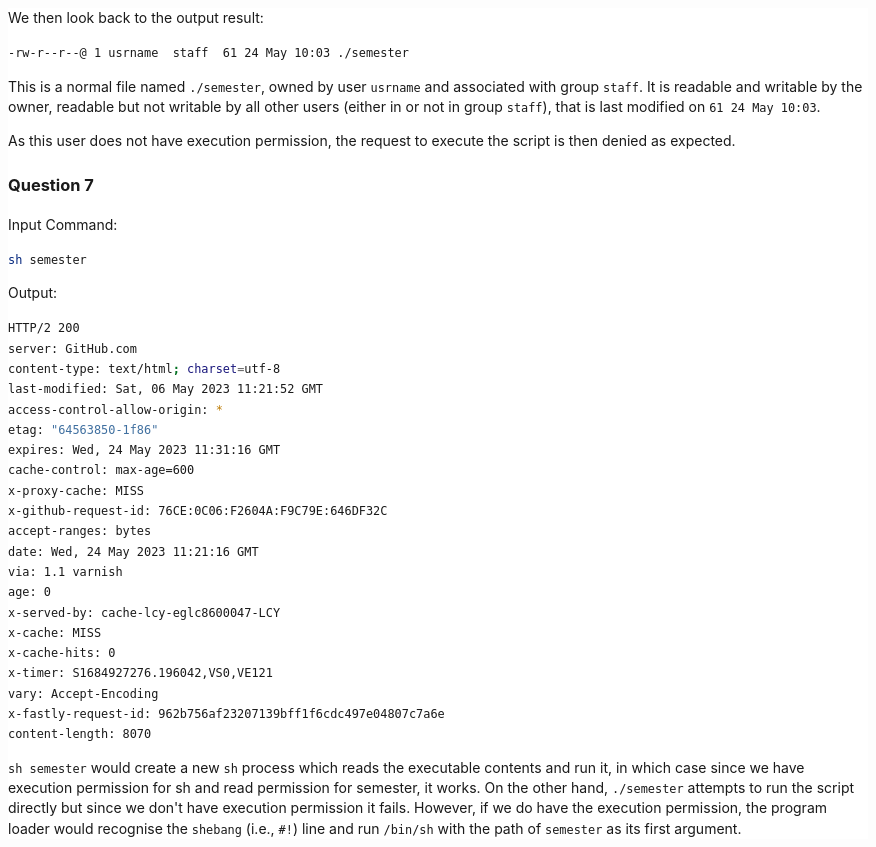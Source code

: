 We then look back to the output result:

```bash
-rw-r--r--@ 1 usrname  staff  61 24 May 10:03 ./semester
```

This is a normal file named `./semester`, owned by user `usrname` and associated with group `staff`. It is readable and writable by the owner, readable but not writable by all other users (either in or not in group `staff`), that is last modified on `61 24 May 10:03`.

As this user does not have execution permission, the request to execute the script is then denied as expected.

### Question 7

Input Command:

```bash
sh semester
```

Output:

```bash
HTTP/2 200 
server: GitHub.com
content-type: text/html; charset=utf-8
last-modified: Sat, 06 May 2023 11:21:52 GMT
access-control-allow-origin: *
etag: "64563850-1f86"
expires: Wed, 24 May 2023 11:31:16 GMT
cache-control: max-age=600
x-proxy-cache: MISS
x-github-request-id: 76CE:0C06:F2604A:F9C79E:646DF32C
accept-ranges: bytes
date: Wed, 24 May 2023 11:21:16 GMT
via: 1.1 varnish
age: 0
x-served-by: cache-lcy-eglc8600047-LCY
x-cache: MISS
x-cache-hits: 0
x-timer: S1684927276.196042,VS0,VE121
vary: Accept-Encoding
x-fastly-request-id: 962b756af23207139bff1f6cdc497e04807c7a6e
content-length: 8070

```

`sh semester` would create a new `sh` process which reads the executable contents and run it, in which case since we have execution permission for sh and read permission for semester, it works. On the other hand, `./semester` attempts to run the script directly but since we don't have execution permission it fails. However, if we do have the execution permission, the program loader would recognise the `shebang` (i.e., `#!`) line and run `/bin/sh` with the path of `semester` as its first argument.

